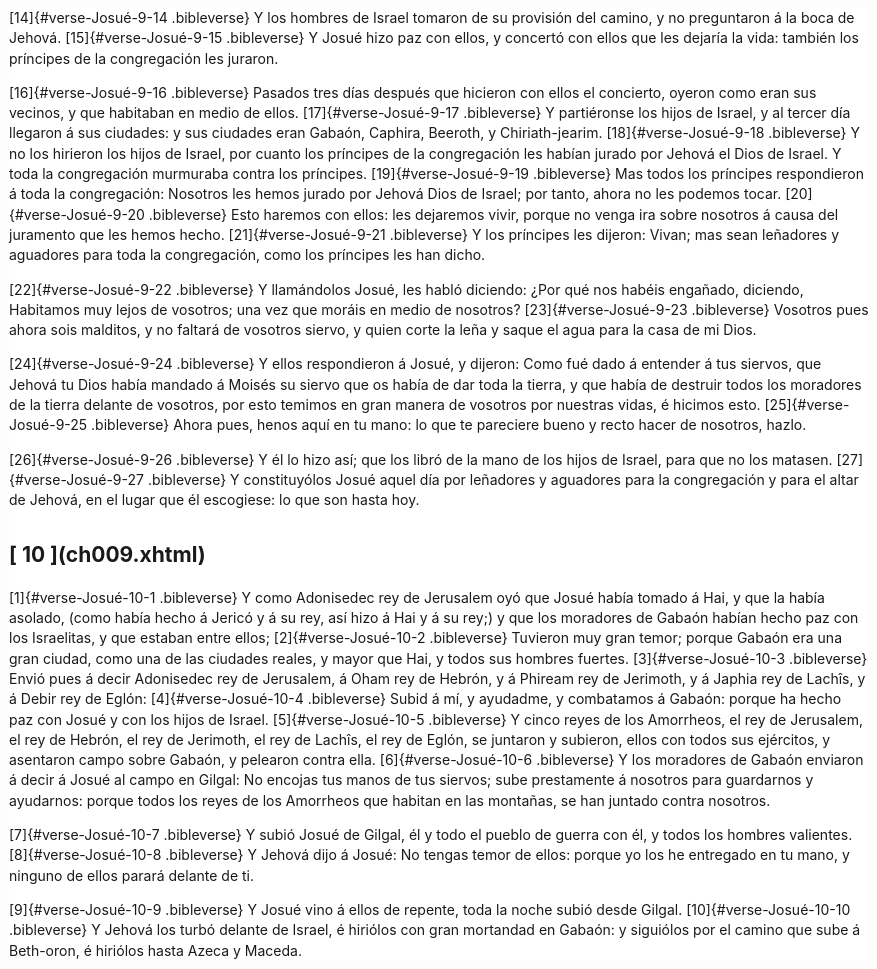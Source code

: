 [14]{#verse-Josué-9-14 .bibleverse} Y los hombres de Israel tomaron de su provisión del camino, y no preguntaron á la boca de Jehová. [15]{#verse-Josué-9-15 .bibleverse} Y Josué hizo paz con ellos, y concertó con ellos que les dejaría la vida: también los príncipes de la congregación les juraron.

[16]{#verse-Josué-9-16 .bibleverse} Pasados tres días después que hicieron con ellos el concierto, oyeron como eran sus vecinos, y que habitaban en medio de ellos. [17]{#verse-Josué-9-17 .bibleverse} Y partiéronse los hijos de Israel, y al tercer día llegaron á sus ciudades: y sus ciudades eran Gabaón, Caphira, Beeroth, y Chiriath-jearim. [18]{#verse-Josué-9-18 .bibleverse} Y no los hirieron los hijos de Israel, por cuanto los príncipes de la congregación les habían jurado por Jehová el Dios de Israel. Y toda la congregación murmuraba contra los príncipes. [19]{#verse-Josué-9-19 .bibleverse} Mas todos los príncipes respondieron á toda la congregación: Nosotros les hemos jurado por Jehová Dios de Israel; por tanto, ahora no les podemos tocar. [20]{#verse-Josué-9-20 .bibleverse} Esto haremos con ellos: les dejaremos vivir, porque no venga ira sobre nosotros á causa del juramento que les hemos hecho. [21]{#verse-Josué-9-21 .bibleverse} Y los príncipes les dijeron: Vivan; mas sean leñadores y aguadores para toda la congregación, como los príncipes les han dicho.

[22]{#verse-Josué-9-22 .bibleverse} Y llamándolos Josué, les habló diciendo: ¿Por qué nos habéis engañado, diciendo, Habitamos muy lejos de vosotros; una vez que moráis en medio de nosotros? [23]{#verse-Josué-9-23 .bibleverse} Vosotros pues ahora sois malditos, y no faltará de vosotros siervo, y quien corte la leña y saque el agua para la casa de mi Dios.

[24]{#verse-Josué-9-24 .bibleverse} Y ellos respondieron á Josué, y dijeron: Como fué dado á entender á tus siervos, que Jehová tu Dios había mandado á Moisés su siervo que os había de dar toda la tierra, y que había de destruir todos los moradores de la tierra delante de vosotros, por esto temimos en gran manera de vosotros por nuestras vidas, é hicimos esto. [25]{#verse-Josué-9-25 .bibleverse} Ahora pues, henos aquí en tu mano: lo que te pareciere bueno y recto hacer de nosotros, hazlo.

[26]{#verse-Josué-9-26 .bibleverse} Y él lo hizo así; que los libró de la mano de los hijos de Israel, para que no los matasen. [27]{#verse-Josué-9-27 .bibleverse} Y constituyólos Josué aquel día por leñadores y aguadores para la congregación y para el altar de Jehová, en el lugar que él escogiese: lo que son hasta hoy. 

<h2 class="chaptertitle">[&nbsp;10&nbsp;](ch009.xhtml)<span><span id="chapter-Josué-10"></span></span></h2>
 
[1]{#verse-Josué-10-1 .bibleverse} Y como Adonisedec rey de Jerusalem oyó que Josué había tomado á Hai, y que la había asolado, (como había hecho á Jericó y á su rey, así hizo á Hai y á su rey;) y que los moradores de Gabaón habían hecho paz con los Israelitas, y que estaban entre ellos; [2]{#verse-Josué-10-2 .bibleverse} Tuvieron muy gran temor; porque Gabaón era una gran ciudad, como una de las ciudades reales, y mayor que Hai, y todos sus hombres fuertes. [3]{#verse-Josué-10-3 .bibleverse} Envió pues á decir Adonisedec rey de Jerusalem, á Oham rey de Hebrón, y á Phiream rey de Jerimoth, y á Japhia rey de Lachîs, y á Debir rey de Eglón: [4]{#verse-Josué-10-4 .bibleverse} Subid á mí, y ayudadme, y combatamos á Gabaón: porque ha hecho paz con Josué y con los hijos de Israel. [5]{#verse-Josué-10-5 .bibleverse} Y cinco reyes de los Amorrheos, el rey de Jerusalem, el rey de Hebrón, el rey de Jerimoth, el rey de Lachîs, el rey de Eglón, se juntaron y subieron, ellos con todos sus ejércitos, y asentaron campo sobre Gabaón, y pelearon contra ella. [6]{#verse-Josué-10-6 .bibleverse} Y los moradores de Gabaón enviaron á decir á Josué al campo en Gilgal: No encojas tus manos de tus siervos; sube prestamente á nosotros para guardarnos y ayudarnos: porque todos los reyes de los Amorrheos que habitan en las montañas, se han juntado contra nosotros.

[7]{#verse-Josué-10-7 .bibleverse} Y subió Josué de Gilgal, él y todo el pueblo de guerra con él, y todos los hombres valientes. [8]{#verse-Josué-10-8 .bibleverse} Y Jehová dijo á Josué: No tengas temor de ellos: porque yo los he entregado en tu mano, y ninguno de ellos parará delante de ti.

[9]{#verse-Josué-10-9 .bibleverse} Y Josué vino á ellos de repente, toda la noche subió desde Gilgal. [10]{#verse-Josué-10-10 .bibleverse} Y Jehová los turbó delante de Israel, é hiriólos con gran mortandad en Gabaón: y siguiólos por el camino que sube á Beth-oron, é hiriólos hasta Azeca y Maceda.
